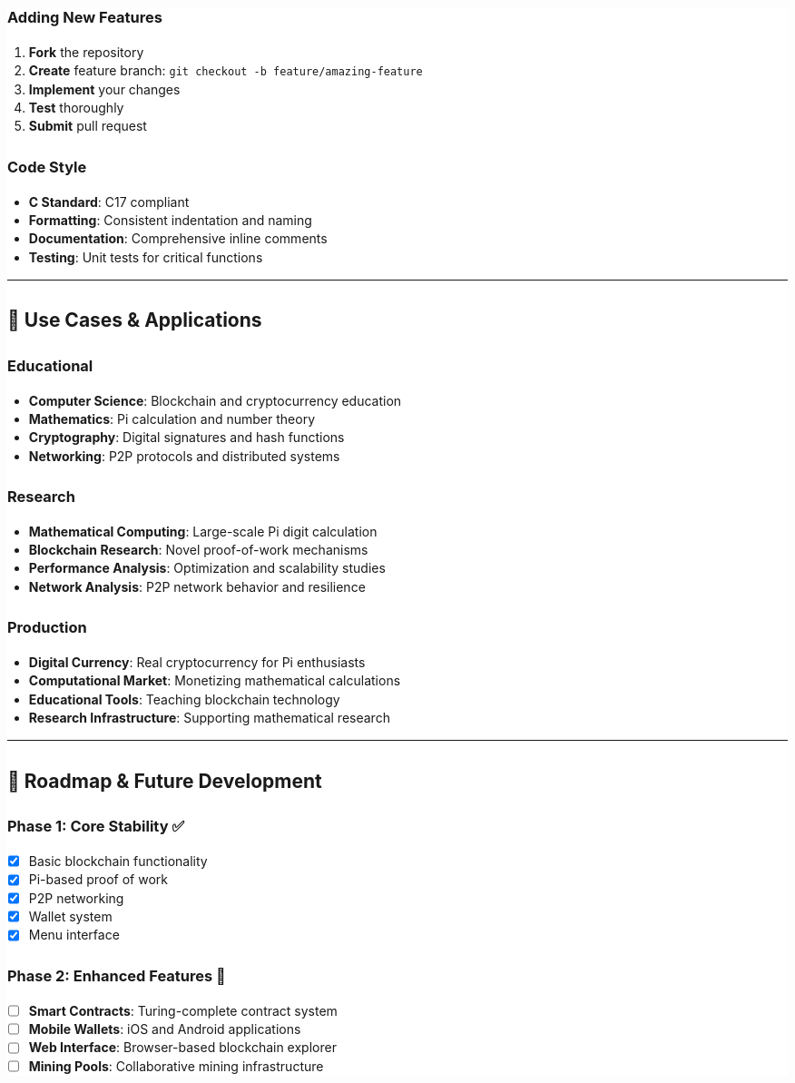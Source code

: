 ### Adding New Features
1. **Fork** the repository
2. **Create** feature branch: `git checkout -b feature/amazing-feature`
3. **Implement** your changes
4. **Test** thoroughly
5. **Submit** pull request

### Code Style
- **C Standard**: C17 compliant
- **Formatting**: Consistent indentation and naming
- **Documentation**: Comprehensive inline comments
- **Testing**: Unit tests for critical functions

---

## 🎯 Use Cases & Applications

### Educational
- **Computer Science**: Blockchain and cryptocurrency education
- **Mathematics**: Pi calculation and number theory
- **Cryptography**: Digital signatures and hash functions
- **Networking**: P2P protocols and distributed systems

### Research
- **Mathematical Computing**: Large-scale Pi digit calculation
- **Blockchain Research**: Novel proof-of-work mechanisms
- **Performance Analysis**: Optimization and scalability studies
- **Network Analysis**: P2P network behavior and resilience

### Production
- **Digital Currency**: Real cryptocurrency for Pi enthusiasts
- **Computational Market**: Monetizing mathematical calculations
- **Educational Tools**: Teaching blockchain technology
- **Research Infrastructure**: Supporting mathematical research

---

## 🔮 Roadmap & Future Development

### Phase 1: Core Stability ✅
- [x] Basic blockchain functionality
- [x] Pi-based proof of work
- [x] P2P networking
- [x] Wallet system
- [x] Menu interface

### Phase 2: Enhanced Features 🚧
- [ ] **Smart Contracts**: Turing-complete contract system
- [ ] **Mobile Wallets**: iOS and Android applications
- [ ] **Web Interface**: Browser-based blockchain explorer
- [ ] **Mining Pools**: Collaborative mining infrastructure
